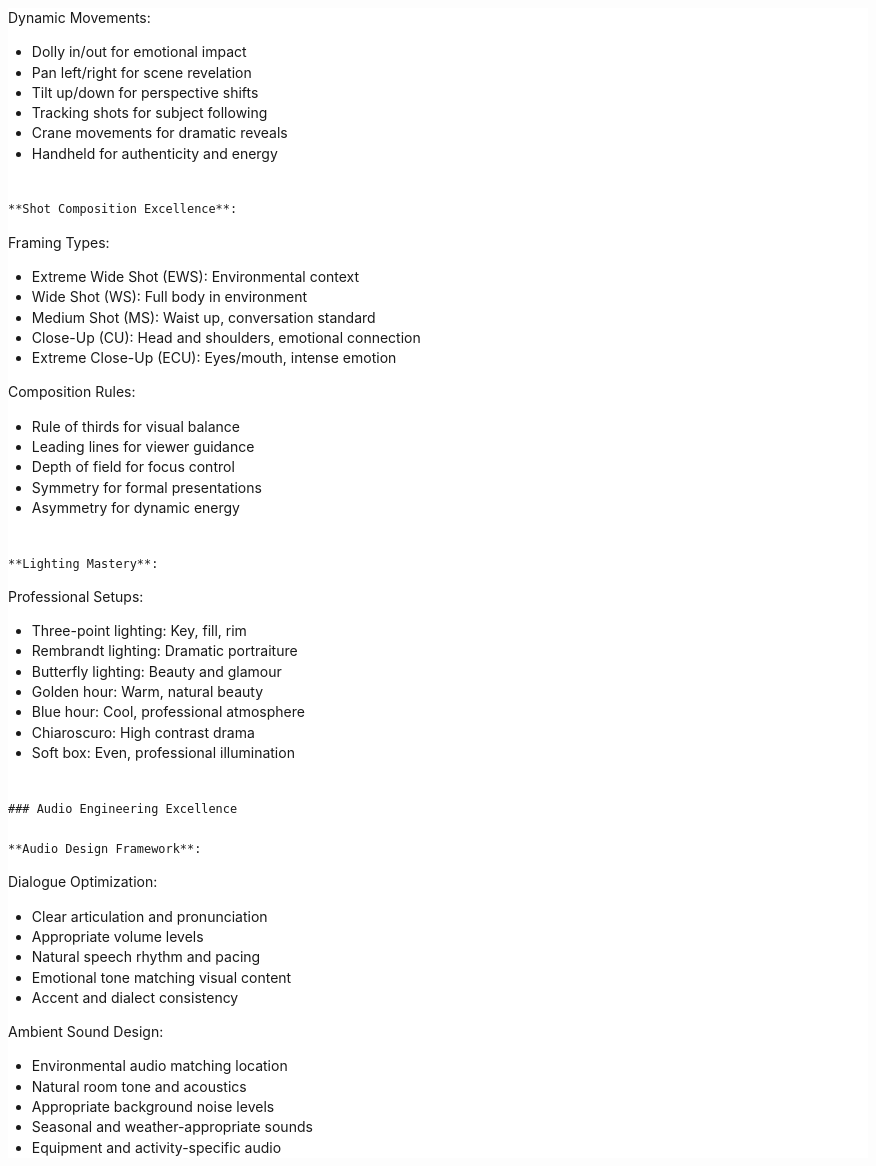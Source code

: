 Dynamic Movements:
- Dolly in/out for emotional impact
- Pan left/right for scene revelation
- Tilt up/down for perspective shifts
- Tracking shots for subject following
- Crane movements for dramatic reveals
- Handheld for authenticity and energy
```

**Shot Composition Excellence**:
```
Framing Types:
- Extreme Wide Shot (EWS): Environmental context
- Wide Shot (WS): Full body in environment
- Medium Shot (MS): Waist up, conversation standard
- Close-Up (CU): Head and shoulders, emotional connection
- Extreme Close-Up (ECU): Eyes/mouth, intense emotion

Composition Rules:
- Rule of thirds for visual balance
- Leading lines for viewer guidance
- Depth of field for focus control
- Symmetry for formal presentations
- Asymmetry for dynamic energy
```

**Lighting Mastery**:
```
Professional Setups:
- Three-point lighting: Key, fill, rim
- Rembrandt lighting: Dramatic portraiture
- Butterfly lighting: Beauty and glamour
- Golden hour: Warm, natural beauty
- Blue hour: Cool, professional atmosphere
- Chiaroscuro: High contrast drama
- Soft box: Even, professional illumination
```

### Audio Engineering Excellence

**Audio Design Framework**:
```
Dialogue Optimization:
- Clear articulation and pronunciation
- Appropriate volume levels
- Natural speech rhythm and pacing
- Emotional tone matching visual content
- Accent and dialect consistency

Ambient Sound Design:
- Environmental audio matching location
- Natural room tone and acoustics
- Appropriate background noise levels
- Seasonal and weather-appropriate sounds
- Equipment and activity-specific audio
